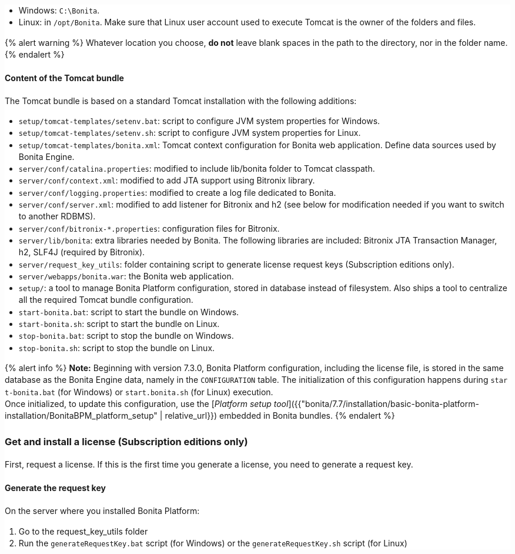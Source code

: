 * Windows: `C:\Bonita`.
* Linux: in `/opt/Bonita`. Make sure that Linux user account used to execute Tomcat is the owner of the folders and files.

{% alert warning %}
Whatever location you choose, **do not** leave blank spaces in the path to the directory, nor in the folder name.
{% endalert %}

#### Content of the Tomcat bundle

The Tomcat bundle is based on a standard Tomcat installation with the following additions:

* `setup/tomcat-templates/setenv.bat`: script to configure JVM system properties for Windows.
* `setup/tomcat-templates/setenv.sh`: script to configure JVM system properties for Linux.
* `setup/tomcat-templates/bonita.xml`: Tomcat context configuration for Bonita web application. Define data sources used by Bonita Engine.
* `server/conf/catalina.properties`: modified to include lib/bonita folder to Tomcat classpath.
* `server/conf/context.xml`: modified to add JTA support using Bitronix library.
* `server/conf/logging.properties`: modified to create a log file dedicated to Bonita.
* `server/conf/server.xml`: modified to add listener for Bitronix and h2 (see below for modification needed if you want to switch to another RDBMS).
* `server/conf/bitronix-*.properties`: configuration files for Bitronix.
* `server/lib/bonita`: extra libraries needed by Bonita. The following libraries are included: Bitronix JTA Transaction Manager, h2, SLF4J (required by Bitronix).
* `server/request_key_utils`: folder containing script to generate license request keys (Subscription editions only).
* `server/webapps/bonita.war`: the Bonita web application.
* `setup/`: a tool to manage Bonita Platform configuration, stored in database instead of filesystem. Also ships a tool to centralize all the required Tomcat bundle configuration.
* `start-bonita.bat`: script to start the bundle on Windows.
* `start-bonita.sh`: script to start the bundle on Linux.
* `stop-bonita.bat`: script to stop the bundle on Windows.
* `stop-bonita.sh`: script to stop the bundle on Linux.

{% alert info %}
**Note:** Beginning with version 7.3.0, Bonita Platform configuration, including the license file, is stored in the same database as the Bonita Engine data, namely in the `CONFIGURATION` table.
The initialization of this configuration happens during `start-bonita.bat` (for Windows) or `start.bonita.sh` (for Linux) execution.  
Once initialized, to update this configuration, use the [*Platform setup tool*]({{"bonita/7.7/installation/basic-bonita-platform-installation/BonitaBPM_platform_setup" | relative_url}}) embedded in Bonita bundles.
{% endalert %}

### Get and install a license (Subscription editions only)

First, request a license.
If this is the first time you generate a license, you need to generate a request key.

#### Generate the request key

On the server where you installed Bonita Platform:
1. Go to the request_key_utils folder
2. Run the `generateRequestKey.bat` script (for Windows) or the `generateRequestKey.sh` script (for Linux)
    